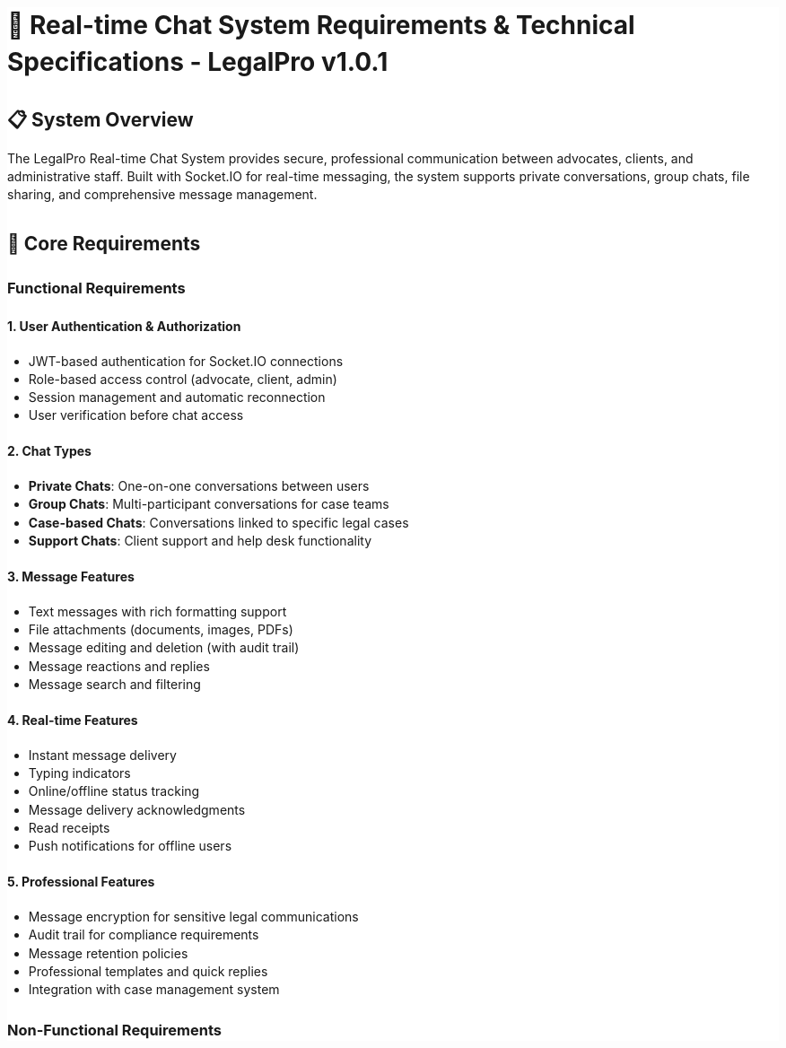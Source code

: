 # 💬 Real-time Chat System Requirements & Technical Specifications - LegalPro v1.0.1

## 📋 System Overview

The LegalPro Real-time Chat System provides secure, professional communication between advocates, clients, and administrative staff. Built with Socket.IO for real-time messaging, the system supports private conversations, group chats, file sharing, and comprehensive message management.

## 🎯 Core Requirements

### Functional Requirements

#### 1. **User Authentication & Authorization**
- JWT-based authentication for Socket.IO connections
- Role-based access control (advocate, client, admin)
- Session management and automatic reconnection
- User verification before chat access

#### 2. **Chat Types**
- **Private Chats**: One-on-one conversations between users
- **Group Chats**: Multi-participant conversations for case teams
- **Case-based Chats**: Conversations linked to specific legal cases
- **Support Chats**: Client support and help desk functionality

#### 3. **Message Features**
- Text messages with rich formatting support
- File attachments (documents, images, PDFs)
- Message editing and deletion (with audit trail)
- Message reactions and replies
- Message search and filtering

#### 4. **Real-time Features**
- Instant message delivery
- Typing indicators
- Online/offline status tracking
- Message delivery acknowledgments
- Read receipts
- Push notifications for offline users

#### 5. **Professional Features**
- Message encryption for sensitive legal communications
- Audit trail for compliance requirements
- Message retention policies
- Professional templates and quick replies
- Integration with case management system

### Non-Functional Requirements
